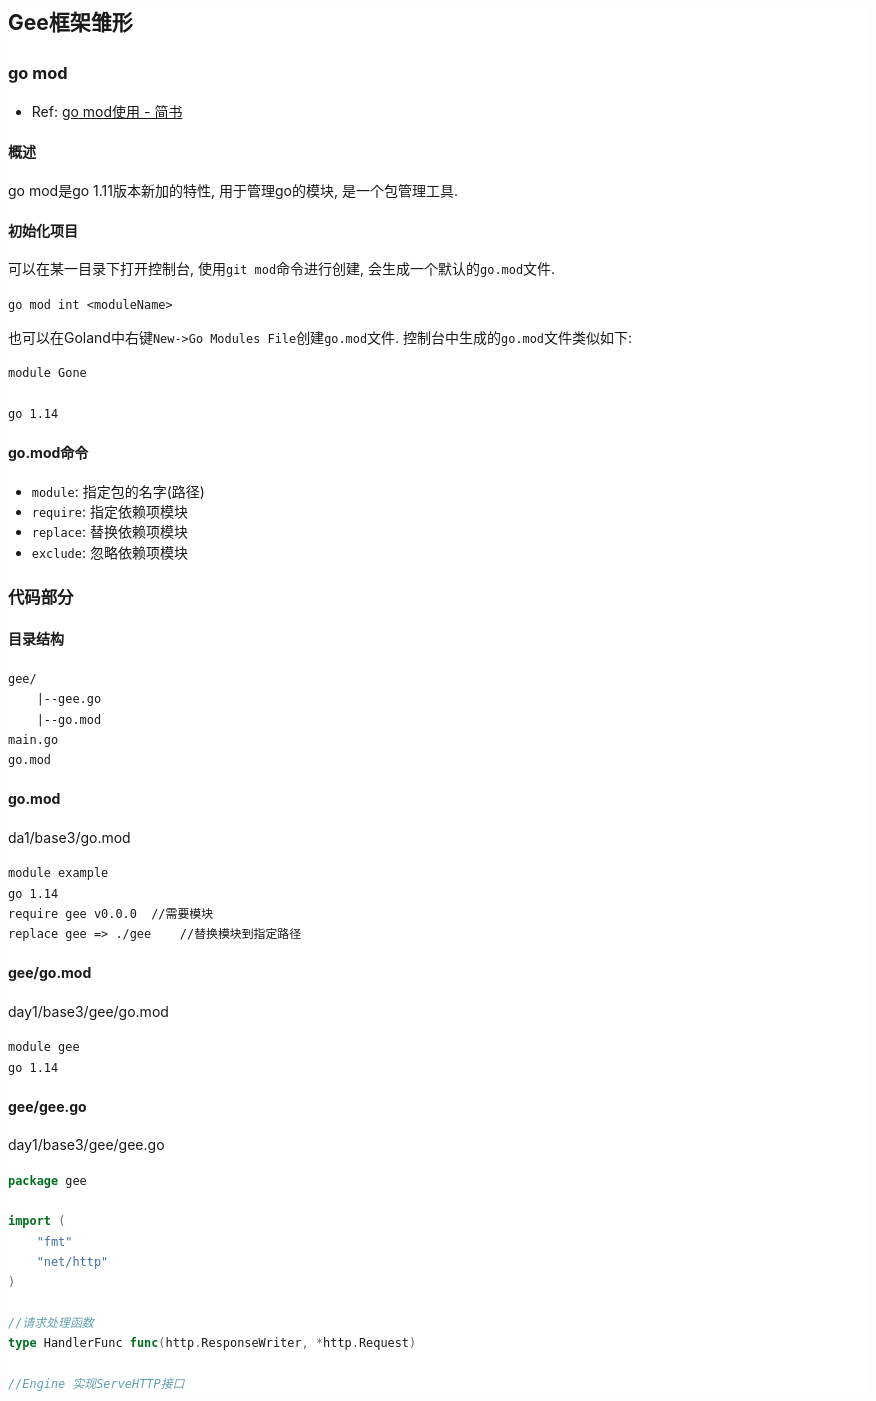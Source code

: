 ## Gee框架雏形
### go mod
* Ref: [go mod使用 - 简书](https://www.jianshu.com/p/760c97ff644c)
#### 概述
go mod是go 1.11版本新加的特性, 用于管理go的模块, 是一个包管理工具.
#### 初始化项目
可以在某一目录下打开控制台, 使用`git mod`命令进行创建, 会生成一个默认的`go.mod`文件.
```
go mod int <moduleName>
```
也可以在Goland中右键`New->Go Modules File`创建`go.mod`文件.
控制台中生成的`go.mod`文件类似如下:

```
module Gone

go 1.14
```
#### go.mod命令
* `module`: 指定包的名字(路径)
* `require`: 指定依赖项模块
* `replace`: 替换依赖项模块
* `exclude`: 忽略依赖项模块

### 代码部分
#### 目录结构
```
gee/
    |--gee.go
    |--go.mod
main.go
go.mod
```
#### go.mod
da1/base3/go.mod
```
module example
go 1.14
require gee v0.0.0	//需要模块
replace gee => ./gee	//替换模块到指定路径
```
#### gee/go.mod
day1/base3/gee/go.mod
```
module gee
go 1.14
```
#### gee/gee.go
day1/base3/gee/gee.go
```go
package gee

import (
	"fmt"
	"net/http"
)

//请求处理函数
type HandlerFunc func(http.ResponseWriter, *http.Request)

//Engine 实现ServeHTTP接口
```